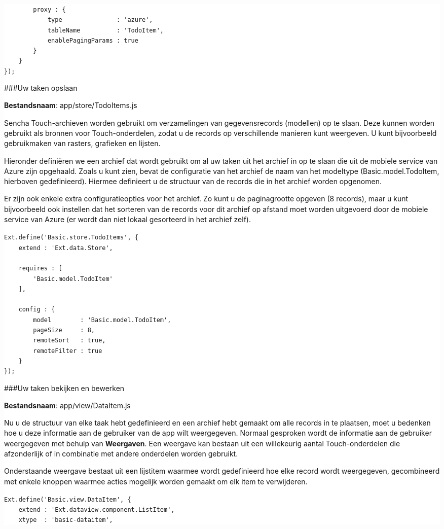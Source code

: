             proxy : {
                type               : 'azure',
                tableName          : 'TodoItem',
                enablePagingParams : true
            }
        }
    });


###Uw taken opslaan

**Bestandsnaam**: app/store/TodoItems.js

Sencha Touch-archieven worden gebruikt om verzamelingen van gegevensrecords (modellen) op te slaan. Deze kunnen worden gebruikt als bronnen voor Touch-onderdelen, zodat u de records op verschillende manieren kunt weergeven. U kunt bijvoorbeeld gebruikmaken van rasters, grafieken en lijsten.

Hieronder definiëren we een archief dat wordt gebruikt om al uw taken uit het archief in op te slaan die uit de mobiele service van Azure zijn opgehaald. Zoals u kunt zien, bevat de configuratie van het archief de naam van het modeltype (Basic.model.TodoItem, hierboven gedefinieerd). Hiermee definieert u de structuur van de records die in het archief worden opgenomen.

Er zijn ook enkele extra configuratieopties voor het archief. Zo kunt u de paginagrootte opgeven (8 records), maar u kunt bijvoorbeeld ook instellen dat het sorteren van de records voor dit archief op afstand moet worden uitgevoerd door de mobiele service van Azure (er wordt dan niet lokaal gesorteerd in het archief zelf).

    Ext.define('Basic.store.TodoItems', {
        extend : 'Ext.data.Store',

        requires : [
            'Basic.model.TodoItem'
        ],

        config : {
            model        : 'Basic.model.TodoItem',
            pageSize     : 8,
            remoteSort   : true,
            remoteFilter : true
        }
    });


###Uw taken bekijken en bewerken

**Bestandsnaam**: app/view/DataItem.js

Nu u de structuur van elke taak hebt gedefinieerd en een archief hebt gemaakt om alle records in te plaatsen, moet u bedenken hoe u deze informatie aan de gebruiker van de app wilt weergegeven. Normaal gesproken wordt de informatie aan de gebruiker weergegeven met behulp van **Weergaven**. Een weergave kan bestaan uit een willekeurig aantal Touch-onderdelen die afzonderlijk of in combinatie met andere onderdelen worden gebruikt.

Onderstaande weergave bestaat uit een lijstitem waarmee wordt gedefinieerd hoe elke record wordt weergegeven, gecombineerd met enkele knoppen waarmee acties mogelijk worden gemaakt om elk item te verwijderen.

    Ext.define('Basic.view.DataItem', {
        extend : 'Ext.dataview.component.ListItem',
        xtype  : 'basic-dataitem',
